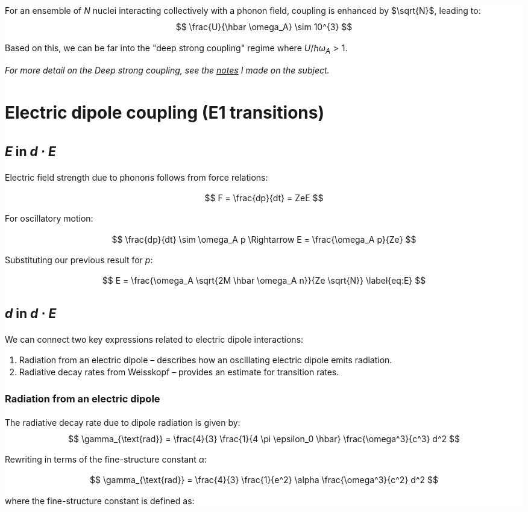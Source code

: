 For an ensemble of $N$ nuclei interacting collectively with a phonon field, coupling is enhanced by $\sqrt{N}$, leading to:
$$
\frac{U}{\hbar \omega_A} \sim 10^{3}
$$

Based on this, we can be far into the "deep strong coupling" regime where $U/\hbar \omega_A > 1$.

*For more detail on the Deep strong coupling, see the [notes](https://github.com/project-ida/notes/blob/main/pdf/Deep%20strong%20coupling.pdf) I made on the subject.* 

# Electric dipole coupling (E1 transitions)

## $E$ in $d \cdot E$

Electric field strength due to phonons follows from force relations:

$$
F = \frac{dp}{dt} = ZeE
$$

For oscillatory motion:

$$
\frac{dp}{dt} \sim \omega_A p \Rightarrow E = \frac{\omega_A p}{Ze}
$$

Substituting our previous result for $p$:

$$
E = \frac{\omega_A \sqrt{2M \hbar \omega_A n}}{Ze \sqrt{N}} \label{eq:E}
$$

## $d$ in $d \cdot E$

We can connect two key expressions related to electric dipole interactions:

1. Radiation from an electric dipole – describes how an oscillating electric dipole emits radiation.  
2. Radiative decay rates from Weisskopf – provides an estimate for transition rates.

### Radiation from an electric dipole

The radiative decay rate due to dipole radiation is given by:
$$
\gamma_{\text{rad}} = \frac{4}{3} \frac{1}{4 \pi \epsilon_0 \hbar} \frac{\omega^3}{c^3} d^2
$$

Rewriting in terms of the fine-structure constant $\alpha$:

$$
\gamma_{\text{rad}} = \frac{4}{3} \frac{1}{e^2} \alpha \frac{\omega^3}{c^2} d^2
$$

where the fine-structure constant is defined as:
